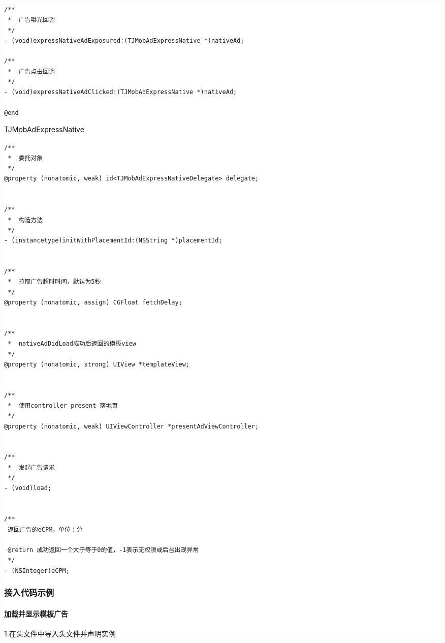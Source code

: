 ```
/**
 *  广告曝光回调
 */
- (void)expressNativeAdExposured:(TJMobAdExpressNative *)nativeAd;

/**
 *  广告点击回调
 */
- (void)expressNativeAdClicked:(TJMobAdExpressNative *)nativeAd;

@end
```
TJMobAdExpressNative
```
/**
 *  委托对象
 */
@property (nonatomic, weak) id<TJMobAdExpressNativeDelegate> delegate;


/**
 *  构造方法
 */
- (instancetype)initWithPlacementId:(NSString *)placementId;


/**
 *  拉取广告超时时间，默认为5秒
 */
@property (nonatomic, assign) CGFloat fetchDelay;


/**
 *  nativeAdDidLoad成功后返回的模板view
 */
@property (nonatomic, strong) UIView *templateView;


/**
 *  使用controller present 落地页
 */
@property (nonatomic, weak) UIViewController *presentAdViewController;


/**
 *  发起广告请求
 */
- (void)load;


/**
 返回广告的eCPM，单位：分
 
 @return 成功返回一个大于等于0的值，-1表示无权限或后台出现异常
 */
- (NSInteger)eCPM;

```
### 接入代码示例
#### 加载并显示模板广告   
1.在头文件中导入头文件并声明实例
```
```